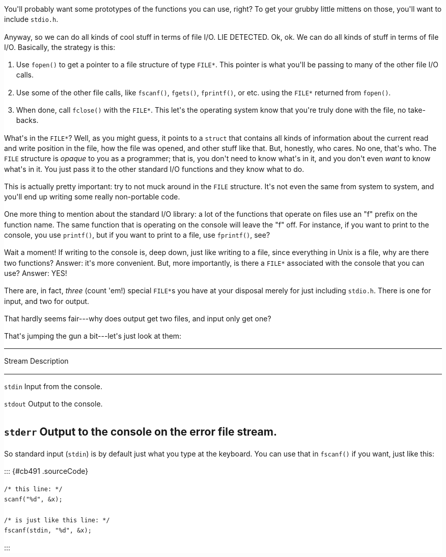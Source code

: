 You'll probably want some prototypes of the functions you can use, right? To get your grubby little mittens on those, you'll want to include `stdio.h`.

Anyway, so we can do all kinds of cool stuff in terms of file I/O. LIE DETECTED. Ok, ok. We can do all kinds of stuff in terms of file I/O. Basically, the strategy is this:

1.  Use `fopen()` to get a pointer to a file structure of type `FILE*`. This pointer is what you'll be passing to many of the other file I/O calls.

2.  Use some of the other file calls, like `fscanf()`, `fgets()`, `fprintf()`, or etc. using the `FILE*` returned from `fopen()`.

3.  When done, call `fclose()` with the `FILE*`. This let's the operating system know that you're truly done with the file, no take-backs.

What's in the `FILE*`? Well, as you might guess, it points to a `struct` that contains all kinds of information about the current read and write position in the file, how the file was opened, and other stuff like that. But, honestly, who cares. No one, that's who. The `FILE` structure is *opaque* to you as a programmer; that is, you don't need to know what's in it, and you don't even *want* to know what's in it. You just pass it to the other standard I/O functions and they know what to do.

This is actually pretty important: try to not muck around in the `FILE` structure. It's not even the same from system to system, and you'll end up writing some really non-portable code.

One more thing to mention about the standard I/O library: a lot of the functions that operate on files use an "f" prefix on the function name. The same function that is operating on the console will leave the "f" off. For instance, if you want to print to the console, you use `printf()`, but if you want to print to a file, use `fprintf()`, see?

Wait a moment! If writing to the console is, deep down, just like writing to a file, since everything in Unix is a file, why are there two functions? Answer: it's more convenient. But, more importantly, is there a `FILE*` associated with the console that you can use? Answer: YES!

There are, in fact, *three* (count 'em!) special `FILE*`s you have at your disposal merely for just including `stdio.h`. There is one for input, and two for output.

That hardly seems fair---why does output get two files, and input only get one?

That's jumping the gun a bit---let's just look at them:

  -------------------------------------------------------------------------------------
  Stream                              Description
  ----------------------------------- -------------------------------------------------
  `stdin`                             Input from the console.

  `stdout`                            Output to the console.

  `stderr`                            Output to the console on the error file stream.
  -------------------------------------------------------------------------------------

So standard input (`stdin`) is by default just what you type at the keyboard. You can use that in `fscanf()` if you want, just like this:

::: {#cb491 .sourceCode}
``` {.sourceCode .c}
/* this line: */
scanf("%d", &x);

/* is just like this line: */
fscanf(stdin, "%d", &x);
```
:::

